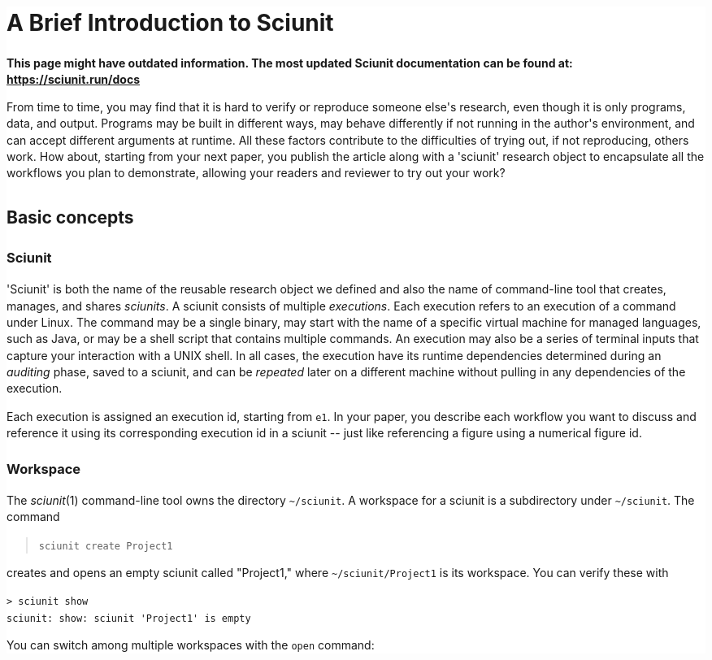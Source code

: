 # A Brief Introduction to Sciunit

**This page might have outdated information. The most updated Sciunit documentation can be found at:**
**https://sciunit.run/docs**

From time to time, you may find that it is hard to verify or reproduce someone
else's research, even though it is only programs, data, and output.
Programs may be built in different ways, may behave differently if not running
in the author's environment, and can accept different arguments at runtime.
All these factors contribute to the difficulties of trying out, if not
reproducing, others work.
How about, starting from your next paper, you publish the article along with a
'sciunit' research object to encapsulate all the workflows you plan to
demonstrate, allowing your readers and reviewer to try out your work?

## Basic concepts

### Sciunit

'Sciunit' is both the name of the reusable research object we defined and also
the name of command-line tool that creates, manages, and shares *sciunits*.  A
sciunit consists of multiple *executions*.  Each execution refers to an
execution of a command under Linux.  The command may be a single binary, may
start with the name of a specific virtual machine for managed languages, such
as Java, or may be a shell script that contains multiple commands. An
execution may also be a series of terminal inputs that capture your
interaction with a UNIX shell. In all cases, the execution have its runtime
dependencies determined during an *auditing* phase, saved to a sciunit, and
can be *repeated* later on a different machine without pulling in any
dependencies of the execution.

Each execution is assigned an execution id, starting from `e1`.  In your
paper, you describe each workflow you want to discuss and reference it using
its corresponding execution id in a sciunit -- just like referencing a figure
using a numerical figure id.

### Workspace

The *sciunit*(1) command-line tool owns the directory `~/sciunit`.  A
workspace for a sciunit is a subdirectory under `~/sciunit`.  The command

> `sciunit create Project1`

creates and opens an empty sciunit called "Project1," where
`~/sciunit/Project1` is its workspace.  You can verify these with

```shell
> sciunit show
sciunit: show: sciunit 'Project1' is empty
```

You can switch among multiple workspaces with the `open` command:
